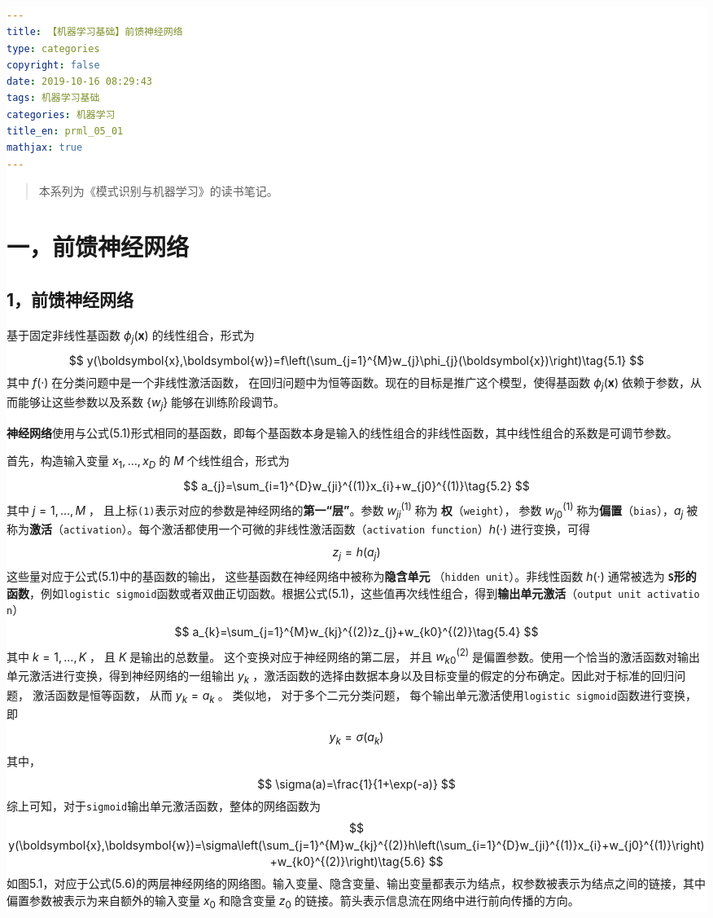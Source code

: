 ```yaml
---
title: 【机器学习基础】前馈神经网络
type: categories
copyright: false
date: 2019-10-16 08:29:43
tags: 机器学习基础
categories: 机器学习
title_en: prml_05_01
mathjax: true
---
```



> 本系列为《模式识别与机器学习》的读书笔记。

#  一，前馈神经网络

## 1，前馈神经网络

基于固定⾮线性基函数 $\phi_{j}(\boldsymbol{x})$ 的线性组合，形式为
$$
y(\boldsymbol{x},\boldsymbol{w})=f\left(\sum_{j=1}^{M}w_{j}\phi_{j}(\boldsymbol{x})\right)\tag{5.1}
$$
其中 $f(·)$ 在分类问题中是⼀个⾮线性激活函数， 在回归问题中为恒等函数。现在的⽬标是推⼴这个模型，使得基函数 $\phi_{j}(\boldsymbol{x})$ 依赖于参数，从⽽能够让这些参数以及系数 $\{w_j\}$ 能够在训练阶段调节。

**神经⽹络**使⽤与公式(5.1)形式相同的基函数，即每个基函数本⾝是输⼊的线性组合的⾮线性函数，其中线性组合的系数是可调节参数。

⾸先，构造输⼊变量 $x_1, \dots , x_D$ 的 $M$ 个线性组合，形式为
$$
a_{j}=\sum_{i=1}^{D}w_{ji}^{(1)}x_{i}+w_{j0}^{(1)}\tag{5.2}
$$
其中 $j = 1,\dots, M$ ， 且上标`(1)`表⽰对应的参数是神经⽹络的**第⼀“层”**。参数 $w_{ji}^{(1)}$ 称为 **权**（`weight`）， 参数 $w_{j0}^{(1)}$ 称为**偏置**（`bias`），$a_{j}$ 被称为**激活**（`activation`）。每个激活都使⽤⼀个可微的⾮线性激活函数（`activation function`）$h(·)$ 进⾏变换，可得
$$
z_{j}=h(a_{j})\tag{5.3}
$$
这些量对应于公式(5.1)中的基函数的输出， 这些基函数在神经⽹络中被称为**隐含单元** （`hidden unit`）。⾮线性函数 $h(·)$ 通常被选为 **`S`形的函数**，例如`logistic sigmoid`函数或者双曲正切函数。根据公式(5.1)，这些值再次线性组合，得到**输出单元激活**（`output unit activation`）
$$
a_{k}=\sum_{j=1}^{M}w_{kj}^{(2)}z_{j}+w_{k0}^{(2)}\tag{5.4}
$$
其中 $k = 1, \dots, K$ ， 且 $K$ 是输出的总数量。 这个变换对应于神经⽹络的第⼆层， 并且 $w_{k0}^{(2)}$ 是偏置参数。使⽤⼀个恰当的激活函数对输出单元激活进⾏变换，得到神经⽹络的⼀组输出 $y_k$ ，激活函数的选择由数据本⾝以及⽬标变量的假定的分布确定。因此对于标准的回归问题， 激活函数是恒等函数， 从⽽ $y_k = a_k$ 。 类似地， 对于多个⼆元分类问题， 每个输出单元激活使⽤`logistic sigmoid`函数进⾏变换，即
$$
y_k=\sigma(a_k)\tag{5.5}
$$
其中，
$$
\sigma(a)=\frac{1}{1+\exp(-a)}
$$
综上可知，对于`sigmoid`输出单元激活函数，整体的⽹络函数为
$$
y(\boldsymbol{x},\boldsymbol{w})=\sigma\left(\sum_{j=1}^{M}w_{kj}^{(2)}h\left(\sum_{i=1}^{D}w_{ji}^{(1)}x_{i}+w_{j0}^{(1)}\right)+w_{k0}^{(2)}\right)\tag{5.6}
$$
如图5.1，对应于公式(5.6)的两层神经⽹络的⽹络图。输⼊变量、隐含变量、输出变量都表⽰为结点，权参数被表⽰为结点之间的链接，其中偏置参数被表⽰为来⾃额外的输⼊变量 $x_0$ 和隐含变量 $z_0$ 的链接。箭头表⽰信息流在⽹络中进⾏前向传播的⽅向。
